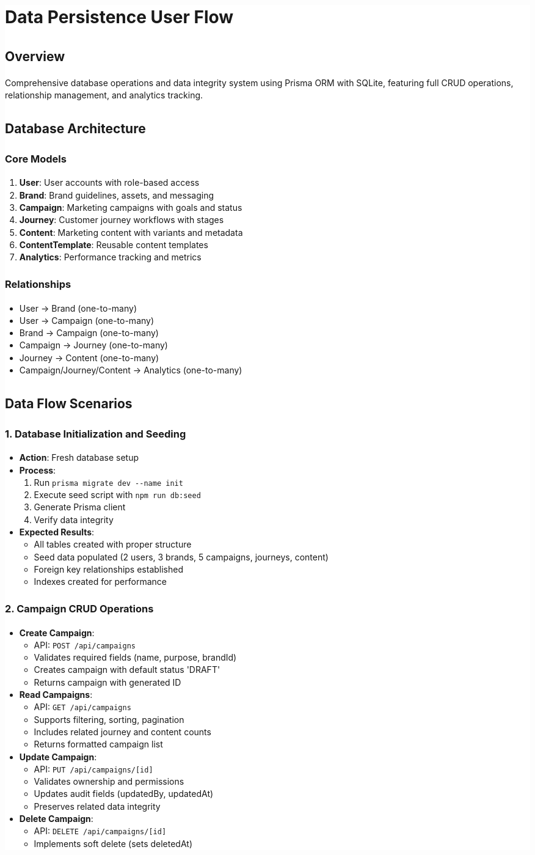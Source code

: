 # Data Persistence User Flow

## Overview
Comprehensive database operations and data integrity system using Prisma ORM with SQLite, featuring full CRUD operations, relationship management, and analytics tracking.

## Database Architecture

### Core Models
1. **User**: User accounts with role-based access
2. **Brand**: Brand guidelines, assets, and messaging
3. **Campaign**: Marketing campaigns with goals and status
4. **Journey**: Customer journey workflows with stages
5. **Content**: Marketing content with variants and metadata
6. **ContentTemplate**: Reusable content templates
7. **Analytics**: Performance tracking and metrics

### Relationships
- User → Brand (one-to-many)
- User → Campaign (one-to-many)
- Brand → Campaign (one-to-many)
- Campaign → Journey (one-to-many)
- Journey → Content (one-to-many)
- Campaign/Journey/Content → Analytics (one-to-many)

## Data Flow Scenarios

### 1. Database Initialization and Seeding
- **Action**: Fresh database setup
- **Process**:
  1. Run `prisma migrate dev --name init`
  2. Execute seed script with `npm run db:seed`
  3. Generate Prisma client
  4. Verify data integrity
- **Expected Results**:
  - All tables created with proper structure
  - Seed data populated (2 users, 3 brands, 5 campaigns, journeys, content)
  - Foreign key relationships established
  - Indexes created for performance

### 2. Campaign CRUD Operations
- **Create Campaign**:
  - API: `POST /api/campaigns`
  - Validates required fields (name, purpose, brandId)
  - Creates campaign with default status 'DRAFT'
  - Returns campaign with generated ID
- **Read Campaigns**:
  - API: `GET /api/campaigns`
  - Supports filtering, sorting, pagination
  - Includes related journey and content counts
  - Returns formatted campaign list
- **Update Campaign**:
  - API: `PUT /api/campaigns/[id]`
  - Validates ownership and permissions
  - Updates audit fields (updatedBy, updatedAt)
  - Preserves related data integrity
- **Delete Campaign**:
  - API: `DELETE /api/campaigns/[id]`
  - Implements soft delete (sets deletedAt)
